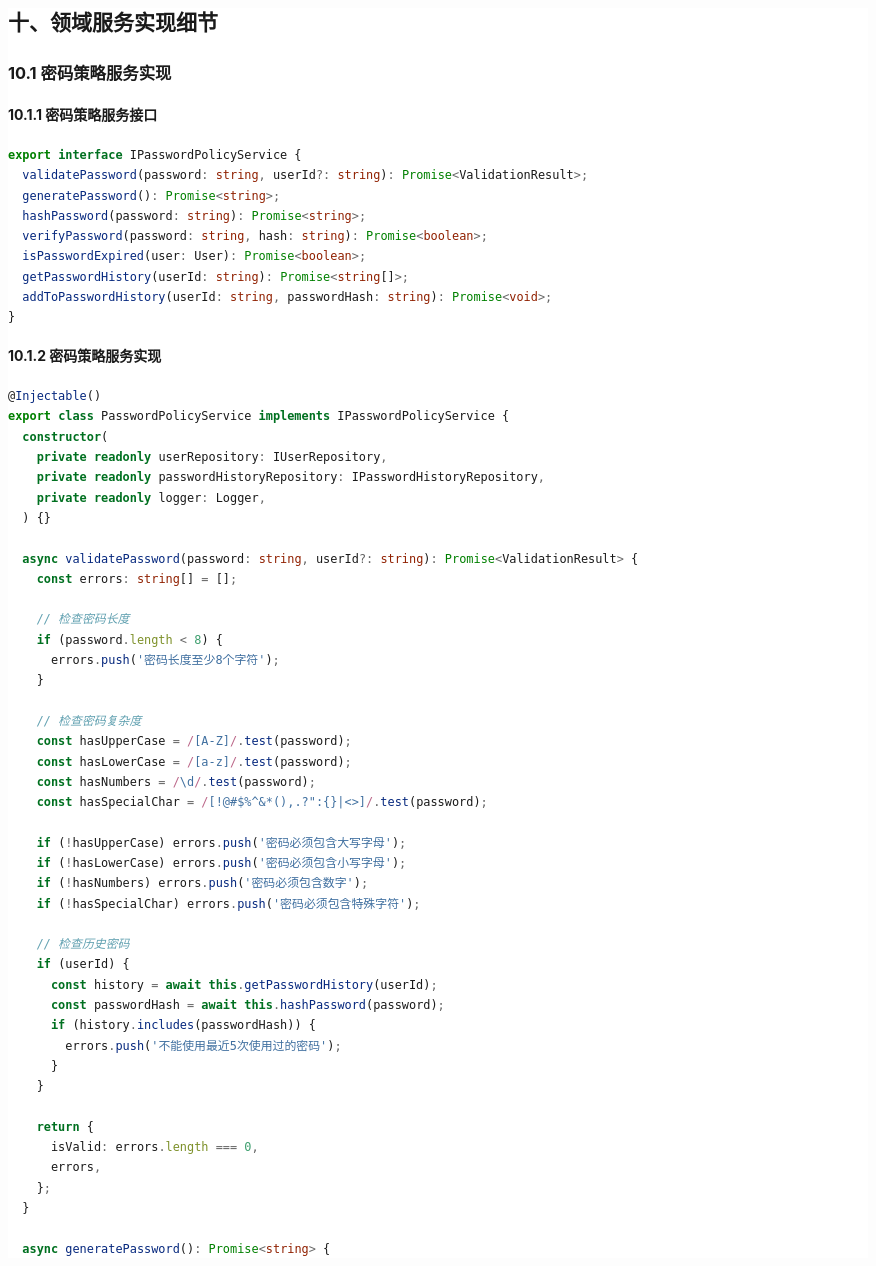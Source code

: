 
## 十、领域服务实现细节

### 10.1 密码策略服务实现

#### 10.1.1 密码策略服务接口
```typescript
export interface IPasswordPolicyService {
  validatePassword(password: string, userId?: string): Promise<ValidationResult>;
  generatePassword(): Promise<string>;
  hashPassword(password: string): Promise<string>;
  verifyPassword(password: string, hash: string): Promise<boolean>;
  isPasswordExpired(user: User): Promise<boolean>;
  getPasswordHistory(userId: string): Promise<string[]>;
  addToPasswordHistory(userId: string, passwordHash: string): Promise<void>;
}
```

#### 10.1.2 密码策略服务实现
```typescript
@Injectable()
export class PasswordPolicyService implements IPasswordPolicyService {
  constructor(
    private readonly userRepository: IUserRepository,
    private readonly passwordHistoryRepository: IPasswordHistoryRepository,
    private readonly logger: Logger,
  ) {}

  async validatePassword(password: string, userId?: string): Promise<ValidationResult> {
    const errors: string[] = [];

    // 检查密码长度
    if (password.length < 8) {
      errors.push('密码长度至少8个字符');
    }

    // 检查密码复杂度
    const hasUpperCase = /[A-Z]/.test(password);
    const hasLowerCase = /[a-z]/.test(password);
    const hasNumbers = /\d/.test(password);
    const hasSpecialChar = /[!@#$%^&*(),.?":{}|<>]/.test(password);

    if (!hasUpperCase) errors.push('密码必须包含大写字母');
    if (!hasLowerCase) errors.push('密码必须包含小写字母');
    if (!hasNumbers) errors.push('密码必须包含数字');
    if (!hasSpecialChar) errors.push('密码必须包含特殊字符');

    // 检查历史密码
    if (userId) {
      const history = await this.getPasswordHistory(userId);
      const passwordHash = await this.hashPassword(password);
      if (history.includes(passwordHash)) {
        errors.push('不能使用最近5次使用过的密码');
      }
    }

    return {
      isValid: errors.length === 0,
      errors,
    };
  }

  async generatePassword(): Promise<string> {
```
